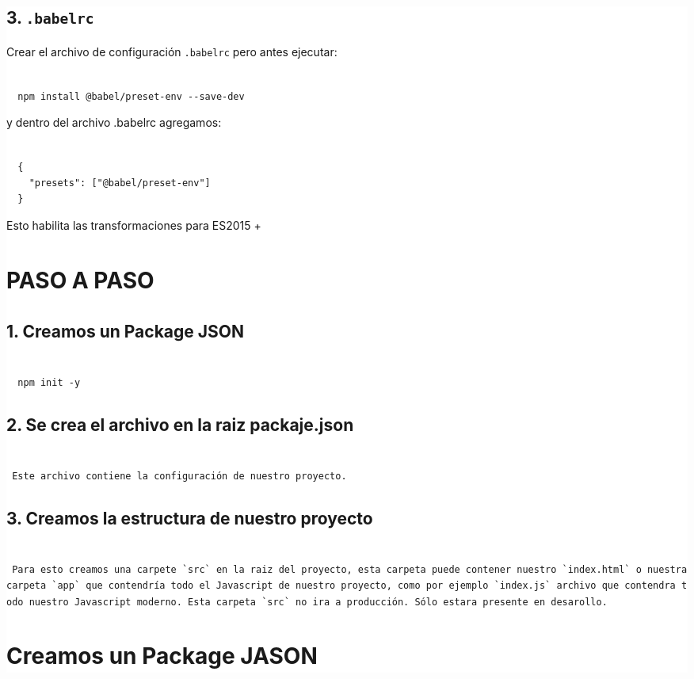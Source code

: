 
## 3. `.babelrc`
Crear el archivo de configuración `.babelrc` pero antes ejecutar:

~~~

  npm install @babel/preset-env --save-dev

~~~

y dentro del archivo .babelrc agregamos:

~~~

  {
    "presets": ["@babel/preset-env"]
  }

~~~

Esto habilita las transformaciones para ES2015 +

# PASO A PASO

## 1. Creamos un Package JSON
~~~

  npm init -y

~~~
## 2. Se crea el archivo en la raiz packaje.json
~~~

 Este archivo contiene la configuración de nuestro proyecto.

~~~
## 3. Creamos la estructura de nuestro proyecto
~~~

 Para esto creamos una carpete `src` en la raiz del proyecto, esta carpeta puede contener nuestro `index.html` o nuestra carpeta `app` que contendría todo el Javascript de nuestro proyecto, como por ejemplo `index.js` archivo que contendra todo nuestro Javascript moderno. Esta carpeta `src` no ira a producción. Sólo estara presente en desarollo.

~~~



# Creamos un Package JASON
